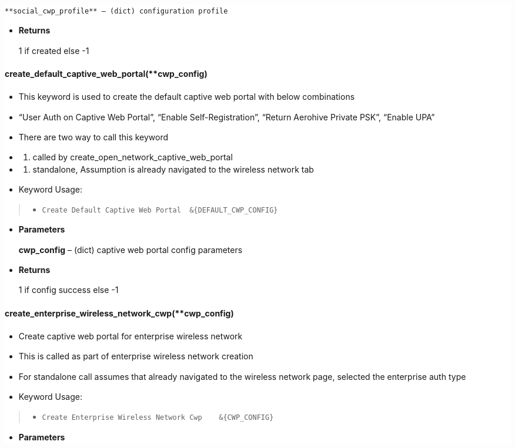     **social_cwp_profile** – (dict) configuration profile



* **Returns**

    1 if created else -1



#### create_default_captive_web_portal(\*\*cwp_config)

* This keyword is used to create the default captive web portal with below combinations


* “User Auth on Captive Web Portal”, “Enable Self-Registration”, “Return Aerohive Private PSK”,
“Enable UPA”


* There are two way to call this keyword


* 
    1. called by create_open_network_captive_web_portal


* 
    1. standalone, Assumption is already navigated to the wireless network tab


* Keyword Usage:

> 
> * `Create Default Captive Web Portal  &{DEFAULT_CWP_CONFIG}`


* **Parameters**

    **cwp_config** – (dict) captive web portal config parameters



* **Returns**

    1 if config success else -1



#### create_enterprise_wireless_network_cwp(\*\*cwp_config)

* Create captive web portal for enterprise wireless network


* This is called as part of enterprise wireless network creation


* For standalone call assumes that already navigated to the wireless network page,
selected the enterprise auth type


* Keyword Usage:

> 
> * `Create Enterprise Wireless Network Cwp    &{CWP_CONFIG}`


* **Parameters**

